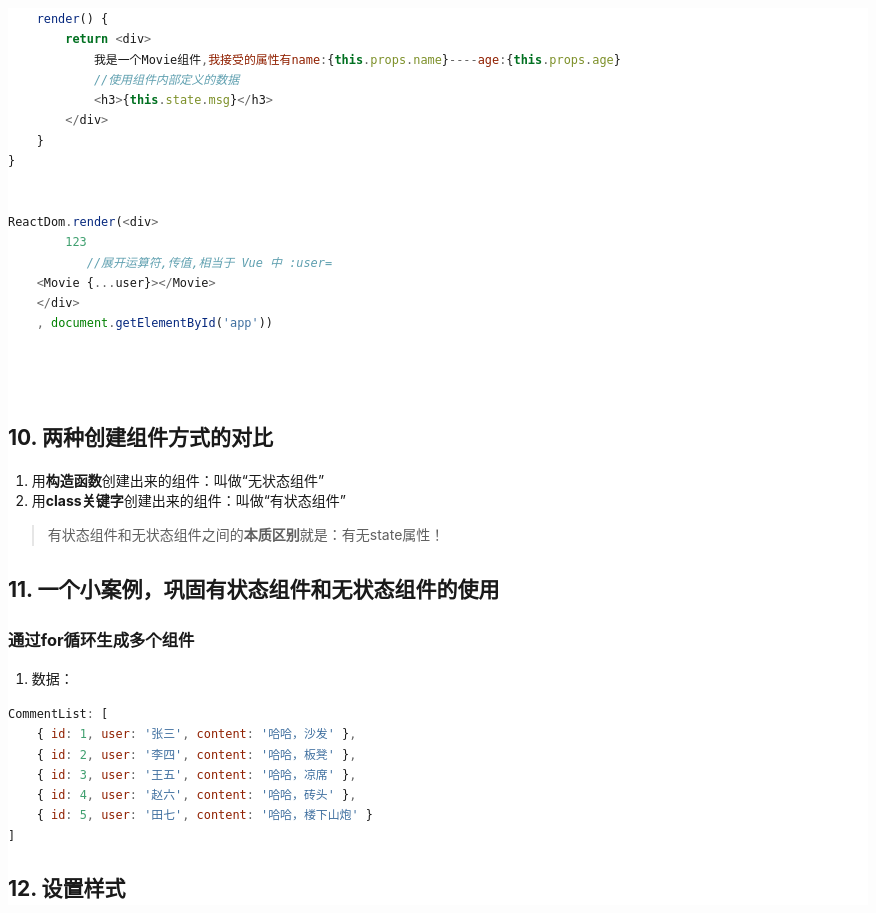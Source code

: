 ```javascript
    render() {
        return <div>
            我是一个Movie组件,我接受的属性有name:{this.props.name}----age:{this.props.age}
        	//使用组件内部定义的数据
            <h3>{this.state.msg}</h3>
        </div>
    }
}


ReactDom.render(<div>
        123
           //展开运算符,传值,相当于 Vue 中 :user=
    <Movie {...user}></Movie>
    </div>
    , document.getElementById('app'))





```




## 10. 两种创建组件方式的对比

1. 用**构造函数**创建出来的组件：叫做“无状态组件”
2. 用**class关键字**创建出来的组件：叫做“有状态组件”

> 有状态组件和无状态组件之间的**本质区别**就是：有无state属性！



## 11. 一个小案例，巩固有状态组件和无状态组件的使用

### 通过for循环生成多个组件
1. 数据：
```js
CommentList: [
    { id: 1, user: '张三', content: '哈哈，沙发' },
    { id: 2, user: '李四', content: '哈哈，板凳' },
    { id: 3, user: '王五', content: '哈哈，凉席' },
    { id: 4, user: '赵六', content: '哈哈，砖头' },
    { id: 5, user: '田七', content: '哈哈，楼下山炮' }
]
```



## 12. 设置样式
